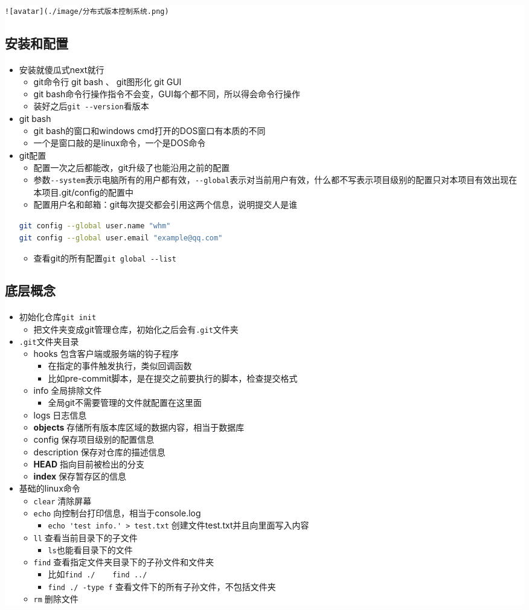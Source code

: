     ![avatar](./image/分布式版本控制系统.png)

## 安装和配置
+ 安装就傻瓜式next就行
    - git命令行 git bash 、 git图形化 git GUI
    - git bash命令行操作指令不会变，GUI每个都不同，所以得会命令行操作
    - 装好之后`git --version`看版本
+ git bash
    - git bash的窗口和windows cmd打开的DOS窗口有本质的不同
    - 一个是窗口敲的是linux命令，一个是DOS命令
+ git配置
    - 配置一次之后都能改，git升级了也能沿用之前的配置
    - 参数`--system`表示电脑所有的用户都有效，`--global`表示对当前用户有效，什么都不写表示项目级别的配置只对本项目有效出现在本项目.git/config的配置中
    - 配置用户名和邮箱：git每次提交都会引用这两个信息，说明提交人是谁
    ```bash
    git config --global user.name "whm"
    git config --global user.email "example@qq.com"
    ```
    - 查看git的所有配置`git global --list`

## 底层概念
+ 初始化仓库`git init`
    - 把文件夹变成git管理仓库，初始化之后会有`.git`文件夹
+ `.git`文件夹目录
    - hooks 包含客户端或服务端的钩子程序
        * 在指定的事件触发执行，类似回调函数
        * 比如pre-commit脚本，是在提交之前要执行的脚本，检查提交格式
    - info 全局排除文件
        * 全局git不需要管理的文件就配置在这里面
    - logs 日志信息
    - **objects**  存储所有版本库区域的数据内容，相当于数据库
    - config 保存项目级别的配置信息
    - description 保存对仓库的描述信息
    - **HEAD** 指向目前被检出的分支
    - **index** 保存暂存区的信息 
+ 基础的linux命令
    - `clear` 清除屏幕
    - `echo` 向控制台打印信息，相当于console.log
        * `echo 'test info.' > test.txt` 创建文件test.txt并且向里面写入内容
    - `ll` 查看当前目录下的子文件
        * `ls`也能看目录下的文件
    - `find` 查看指定文件夹目录下的子孙文件和文件夹
        * 比如`find ./    find ../`
        * `find ./ -type f` 查看文件下的所有子孙文件，不包括文件夹
    - `rm` 删除文件